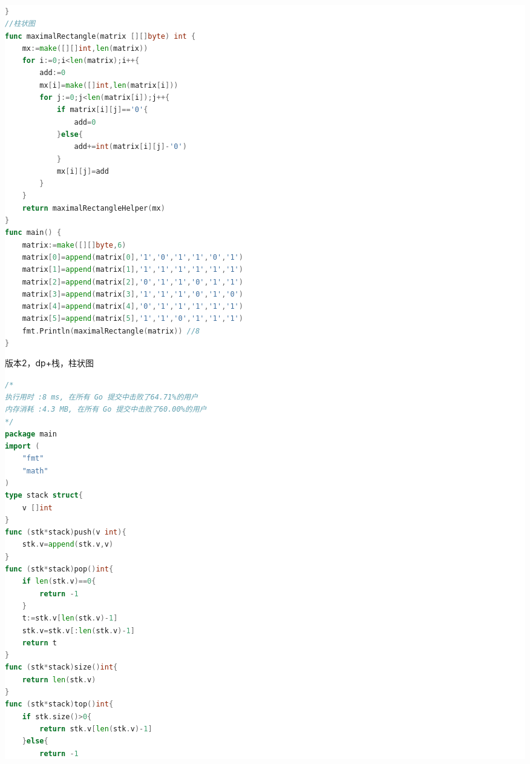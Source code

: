 ```go
}
//柱状图
func maximalRectangle(matrix [][]byte) int {
	mx:=make([][]int,len(matrix))
	for i:=0;i<len(matrix);i++{
		add:=0
		mx[i]=make([]int,len(matrix[i]))
		for j:=0;j<len(matrix[i]);j++{
			if matrix[i][j]=='0'{
				add=0
			}else{
				add+=int(matrix[i][j]-'0')
			}
			mx[i][j]=add
		}
	}
	return maximalRectangleHelper(mx)
}
func main() {
	matrix:=make([][]byte,6)
	matrix[0]=append(matrix[0],'1','0','1','1','0','1')
	matrix[1]=append(matrix[1],'1','1','1','1','1','1')
	matrix[2]=append(matrix[2],'0','1','1','0','1','1')
	matrix[3]=append(matrix[3],'1','1','1','0','1','0')
	matrix[4]=append(matrix[4],'0','1','1','1','1','1')
	matrix[5]=append(matrix[5],'1','1','0','1','1','1')
	fmt.Println(maximalRectangle(matrix)) //8
}
```

版本2，dp+栈，柱状图

```go
/*
执行用时 :8 ms, 在所有 Go 提交中击败了64.71%的用户    
内存消耗 :4.3 MB, 在所有 Go 提交中击败了60.00%的用户
*/
package main
import (
	"fmt"
	"math"
)
type stack struct{
	v []int
}
func (stk*stack)push(v int){
	stk.v=append(stk.v,v)
}
func (stk*stack)pop()int{
	if len(stk.v)==0{
		return -1
	}
	t:=stk.v[len(stk.v)-1]
	stk.v=stk.v[:len(stk.v)-1]
	return t
}
func (stk*stack)size()int{
	return len(stk.v)
}
func (stk*stack)top()int{
	if stk.size()>0{
		return stk.v[len(stk.v)-1]
	}else{
		return -1
```
